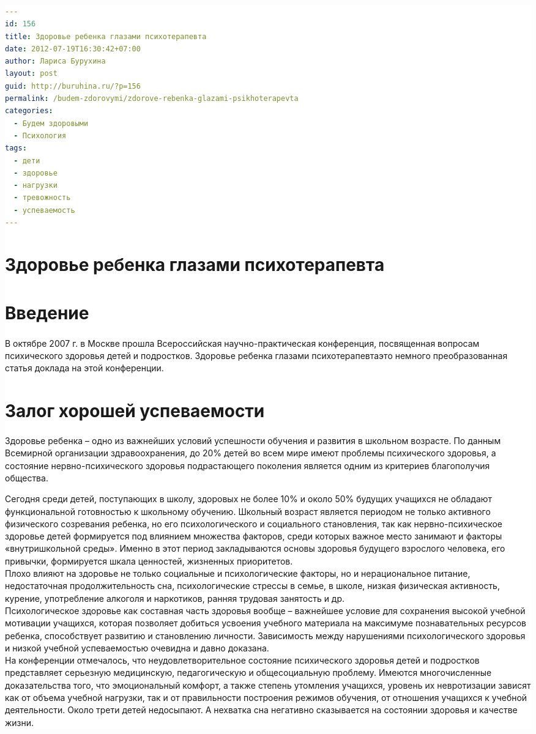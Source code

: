 ```yaml
---
id: 156
title: Здоровье ребенка глазами психотерапевта
date: 2012-07-19T16:30:42+07:00
author: Лариса Бурухина
layout: post
guid: http://buruhina.ru/?p=156
permalink: /budem-zdorovymi/zdorove-rebenka-glazami-psikhoterapevta
categories:
  - Будем здоровыми
  - Психология
tags:
  - дети
  - здоровье
  - нагрузки
  - тревожность
  - успеваемость
---
```

# Здоровье ребенка глазами психотерапевта

# Введение

В октябре 2007 г. в Москве прошла Всероссийская научно-практическая конференция, посвященная вопросам психического здоровья детей и подростков. Здоровье ребенка глазами психотерапевтаэто немного преобразованная статья доклада на этой конференции.

# Залог хорошей успеваемости

Здоровье ребенка – одно из важнейших условий успешности обучения и развития в школьном возрасте. По данным Всемирной организации здравоохранения, до 20% детей во всем мире имеют проблемы психического здоровья, а состояние нервно-психического здоровья подрастающего поколения является одним из критериев благополучия общества.  


  
Сегодня среди детей, поступающих в школу, здоровых не более 10% и около 50% будущих учащихся не обладают функциональной готовностью к школьному обучению. Школьный возраст является периодом не только активного физического созревания ребенка, но его психологического и социального становления, так как нервно-психическое здоровье детей формируется под влиянием множества факторов, среди которых важное место занимают и факторы «внутришкольной среды». Именно в этот период закладываются основы здоровья будущего взрослого человека, его привычки, формируется шкала ценностей, жизненных приоритетов.  
Плохо влияют на здоровье не только социальные и психологические факторы, но и нерациональное питание, недостаточная продолжительность сна, психологические стрессы в семье, в школе, низкая физическая активность, курение, употребление алкоголя и наркотиков, ранняя трудовая занятость и др.  
Психологическое здоровье как составная часть здоровья вообще – важнейшее условие для сохранения высокой учебной мотивации учащихся, которая позволяет добиться усвоения учебного материала на максимуме познавательных ресурсов ребенка, способствует развитию и становлению личности. Зависимость между нарушениями психологического здоровья и низкой учебной успеваемостью очевидна и давно доказана.  
На конференции отмечалось, что неудовлетворительное состояние психического здоровья детей и подростков представляет серьезную медицинскую, педагогическую и общесоциальную проблему. Имеются многочисленные доказательства того, что эмоциональный комфорт, а также степень утомления учащихся, уровень их невротизации зависят как от объема учебной нагрузки, так и от правильности построения режимов обучения, от отношения учащихся к учебной деятельности. Около трети детей недосыпают. А нехватка сна негативно сказывается на состоянии здоровья и качестве жизни.

